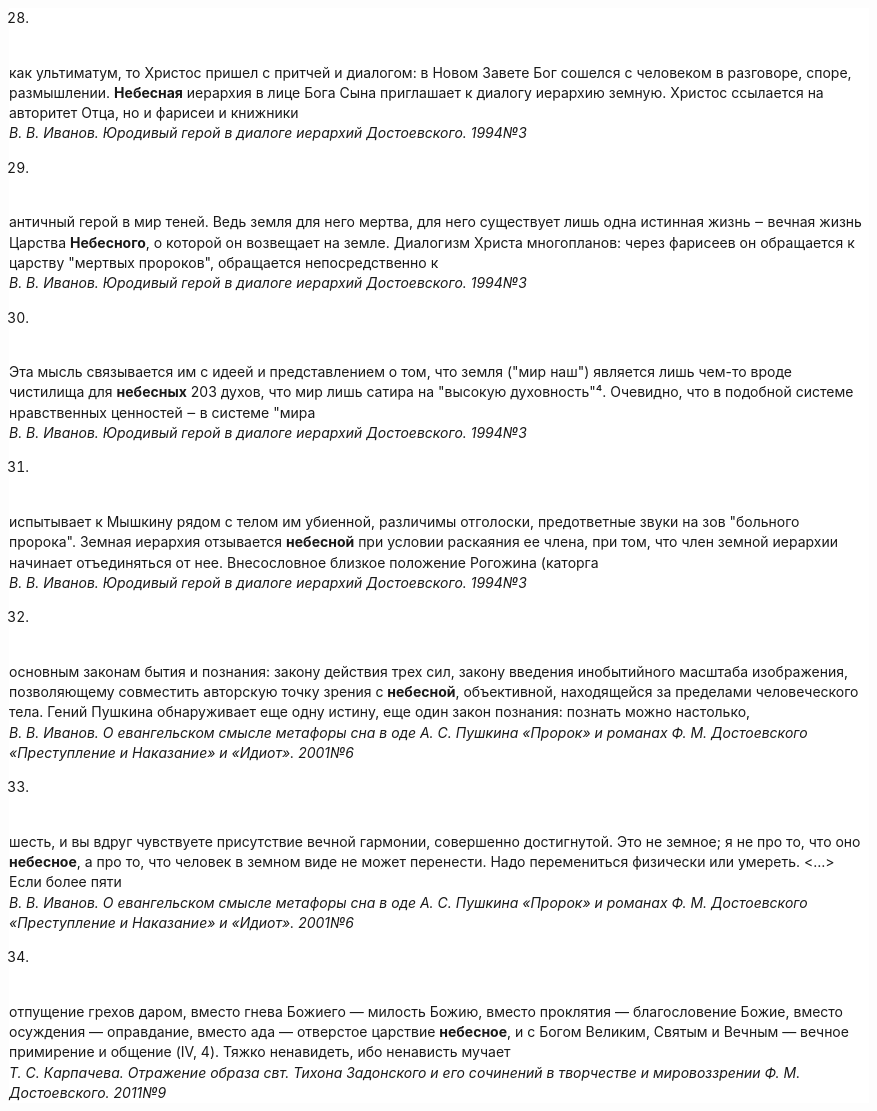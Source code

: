 28.
<br>как ультиматум, то
  Христос пришел с притчей и диалогом: в Новом Завете Бог сошелся с
  человеком в разговоре, споре, размышлении. **Небесная** иерархия в лице Бога
  Сына приглашает к диалогу иерархию земную. Христос ссылается на
  авторитет Отца, но и фарисеи и книжники
<br> *В. В. Иванов. Юродивый герой в диалоге иерархий Достоевского. 1994№3* 

29.
<br>античный герой в мир теней. Ведь земля для него мертва, для него
  существует лишь одна истинная жизнь ‒ вечная жизнь Царства **Небесного**, о
  которой он возвещает на земле. Диалогизм Христа многопланов: через
  фарисеев он обращается к царству "мертвых пророков", обращается
  непосредственно к
<br> *В. В. Иванов. Юродивый герой в диалоге иерархий Достоевского. 1994№3* 

30.
<br>Эта мысль связывается им с идеей и
  представлением о том, что земля ("мир наш") является лишь чем-то вроде
  чистилища для **небесных**
  203
  духов, что мир лишь сатира на "высокую духовность"⁴. Очевидно, что в
  подобной системе нравственных ценностей ‒ в системе "мира
<br> *В. В. Иванов. Юродивый герой в диалоге иерархий Достоевского. 1994№3* 

31.
<br> испытывает к Мышкину рядом с телом им убиенной, различимы
  отголоски, предответные звуки на зов "больного пророка". Земная иерархия
  отзывается **небесной** при условии раскаяния ее члена, при том, что член
  земной иерархии начинает отъединяться от нее. Внесословное близкое
  положение Рогожина (каторга
<br> *В. В. Иванов. Юродивый герой в диалоге иерархий Достоевского. 1994№3* 

32.
<br>основным законам бытия
  и познания: закону действия трех сил, закону введения инобытийного
  масштаба изображения, позволяющему совместить авторскую точку зрения с
  **небесной**, объективной, находящейся за пределами человеческого тела.
  Гений Пушкина обнаруживает еще одну истину, еще один закон познания:
  познать можно настолько, 
<br> *В. В. Иванов. О евангельском смысле метафоры сна в оде А. С. Пушкина «Пророк» и романах Ф. М. Достоевского «Преступление и Наказание» и «Идиот». 2001№6* 

33.
<br> шесть, и вы вдруг чувствуете присутствие вечной гармонии,
    совершенно достигнутой. Это не земное; я не про то, что оно **небесное**,
    а про то, что человек в земном виде не может перенести. Надо
    перемениться физически или умереть. <…> Если более пяти
<br> *В. В. Иванов. О евангельском смысле метафоры сна в оде А. С. Пушкина «Пророк» и романах Ф. М. Достоевского «Преступление и Наказание» и «Идиот». 2001№6* 

34.
<br>отпущение грехов даром, вместо гнева Божиего — милость
    Божию, вместо проклятия — благословение Божие, вместо осуждения —
    оправдание, вместо ада — отверстое царствие **небесное**, и с Богом
    Великим, Святым и Вечным — вечное примирение и общение (IV, 4).
    Тяжко ненавидеть, ибо ненависть мучает
<br> *Т. С. Карпачева. Отражение образа свт. Тихона Задонского и его сочинений в творчестве и мировоззрении Ф. М. Достоевского. 2011№9* 
